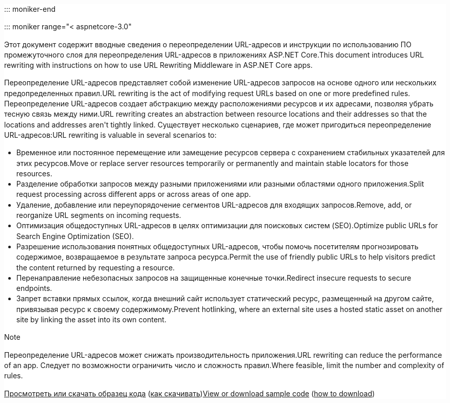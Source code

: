 ::: moniker-end

::: moniker range="< aspnetcore-3.0"

<span data-ttu-id="80a55-389">Этот документ содержит вводные сведения о переопределении URL-адресов и инструкции по использованию ПО промежуточного слоя для переопределения URL-адресов в приложениях ASP.NET Core.</span><span class="sxs-lookup"><span data-stu-id="80a55-389">This document introduces URL rewriting with instructions on how to use URL Rewriting Middleware in ASP.NET Core apps.</span></span>

<span data-ttu-id="80a55-390">Переопределение URL-адресов представляет собой изменение URL-адресов запросов на основе одного или нескольких предопределенных правил.</span><span class="sxs-lookup"><span data-stu-id="80a55-390">URL rewriting is the act of modifying request URLs based on one or more predefined rules.</span></span> <span data-ttu-id="80a55-391">Переопределение URL-адресов создает абстракцию между расположениями ресурсов и их адресами, позволяя убрать тесную связь между ними.</span><span class="sxs-lookup"><span data-stu-id="80a55-391">URL rewriting creates an abstraction between resource locations and their addresses so that the locations and addresses aren't tightly linked.</span></span> <span data-ttu-id="80a55-392">Существует несколько сценариев, где может пригодиться переопределение URL-адресов:</span><span class="sxs-lookup"><span data-stu-id="80a55-392">URL rewriting is valuable in several scenarios to:</span></span>

* <span data-ttu-id="80a55-393">Временное или постоянное перемещение или замещение ресурсов сервера с сохранением стабильных указателей для этих ресурсов.</span><span class="sxs-lookup"><span data-stu-id="80a55-393">Move or replace server resources temporarily or permanently and maintain stable locators for those resources.</span></span>
* <span data-ttu-id="80a55-394">Разделение обработки запросов между разными приложениями или разными областями одного приложения.</span><span class="sxs-lookup"><span data-stu-id="80a55-394">Split request processing across different apps or across areas of one app.</span></span>
* <span data-ttu-id="80a55-395">Удаление, добавление или переупорядочение сегментов URL-адресов для входящих запросов.</span><span class="sxs-lookup"><span data-stu-id="80a55-395">Remove, add, or reorganize URL segments on incoming requests.</span></span>
* <span data-ttu-id="80a55-396">Оптимизация общедоступных URL-адресов в целях оптимизации для поисковых систем (SEO).</span><span class="sxs-lookup"><span data-stu-id="80a55-396">Optimize public URLs for Search Engine Optimization (SEO).</span></span>
* <span data-ttu-id="80a55-397">Разрешение использования понятных общедоступных URL-адресов, чтобы помочь посетителям прогнозировать содержимое, возвращаемое в результате запроса ресурса.</span><span class="sxs-lookup"><span data-stu-id="80a55-397">Permit the use of friendly public URLs to help visitors predict the content returned by requesting a resource.</span></span>
* <span data-ttu-id="80a55-398">Перенаправление небезопасных запросов на защищенные конечные точки.</span><span class="sxs-lookup"><span data-stu-id="80a55-398">Redirect insecure requests to secure endpoints.</span></span>
* <span data-ttu-id="80a55-399">Запрет вставки прямых ссылок, когда внешний сайт использует статический ресурс, размещенный на другом сайте, привязывая ресурс к своему содержимому.</span><span class="sxs-lookup"><span data-stu-id="80a55-399">Prevent hotlinking, where an external site uses a hosted static asset on another site by linking the asset into its own content.</span></span>

> [!NOTE]
> <span data-ttu-id="80a55-400">Переопределение URL-адресов может снижать производительность приложения.</span><span class="sxs-lookup"><span data-stu-id="80a55-400">URL rewriting can reduce the performance of an app.</span></span> <span data-ttu-id="80a55-401">Следует по возможности ограничить число и сложность правил.</span><span class="sxs-lookup"><span data-stu-id="80a55-401">Where feasible, limit the number and complexity of rules.</span></span>

<span data-ttu-id="80a55-402">[Просмотреть или скачать образец кода](https://github.com/dotnet/AspNetCore.Docs/tree/master/aspnetcore/fundamentals/url-rewriting/samples/) ([как скачивать](xref:index#how-to-download-a-sample))</span><span class="sxs-lookup"><span data-stu-id="80a55-402">[View or download sample code](https://github.com/dotnet/AspNetCore.Docs/tree/master/aspnetcore/fundamentals/url-rewriting/samples/) ([how to download](xref:index#how-to-download-a-sample))</span></span>
